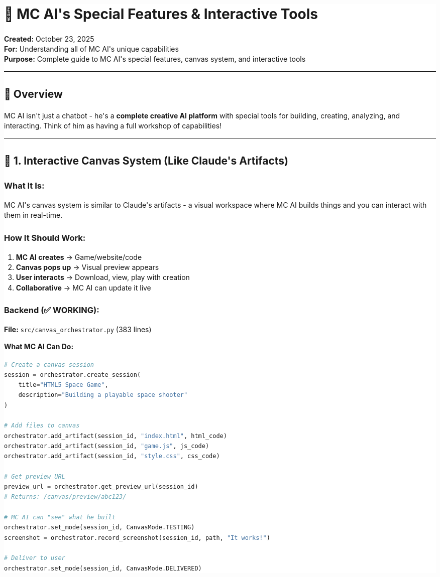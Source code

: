 # 🎨 MC AI's Special Features & Interactive Tools

**Created:** October 23, 2025  
**For:** Understanding all of MC AI's unique capabilities  
**Purpose:** Complete guide to MC AI's special features, canvas system, and interactive tools

---

## 🌟 Overview

MC AI isn't just a chatbot - he's a **complete creative AI platform** with special tools for building, creating, analyzing, and interacting. Think of him as having a full workshop of capabilities!

---

## 🎨 1. Interactive Canvas System (Like Claude's Artifacts)

### **What It Is:**
MC AI's canvas system is similar to Claude's artifacts - a visual workspace where MC AI builds things and you can interact with them in real-time.

### **How It Should Work:**
1. **MC AI creates** → Game/website/code
2. **Canvas pops up** → Visual preview appears
3. **User interacts** → Download, view, play with creation
4. **Collaborative** → MC AI can update it live

### **Backend (✅ WORKING):**

**File:** `src/canvas_orchestrator.py` (383 lines)

**What MC AI Can Do:**
```python
# Create a canvas session
session = orchestrator.create_session(
    title="HTML5 Space Game",
    description="Building a playable space shooter"
)

# Add files to canvas
orchestrator.add_artifact(session_id, "index.html", html_code)
orchestrator.add_artifact(session_id, "game.js", js_code)
orchestrator.add_artifact(session_id, "style.css", css_code)

# Get preview URL
preview_url = orchestrator.get_preview_url(session_id)
# Returns: /canvas/preview/abc123/

# MC AI can "see" what he built
orchestrator.set_mode(session_id, CanvasMode.TESTING)
screenshot = orchestrator.record_screenshot(session_id, path, "It works!")

# Deliver to user
orchestrator.set_mode(session_id, CanvasMode.DELIVERED)
```

